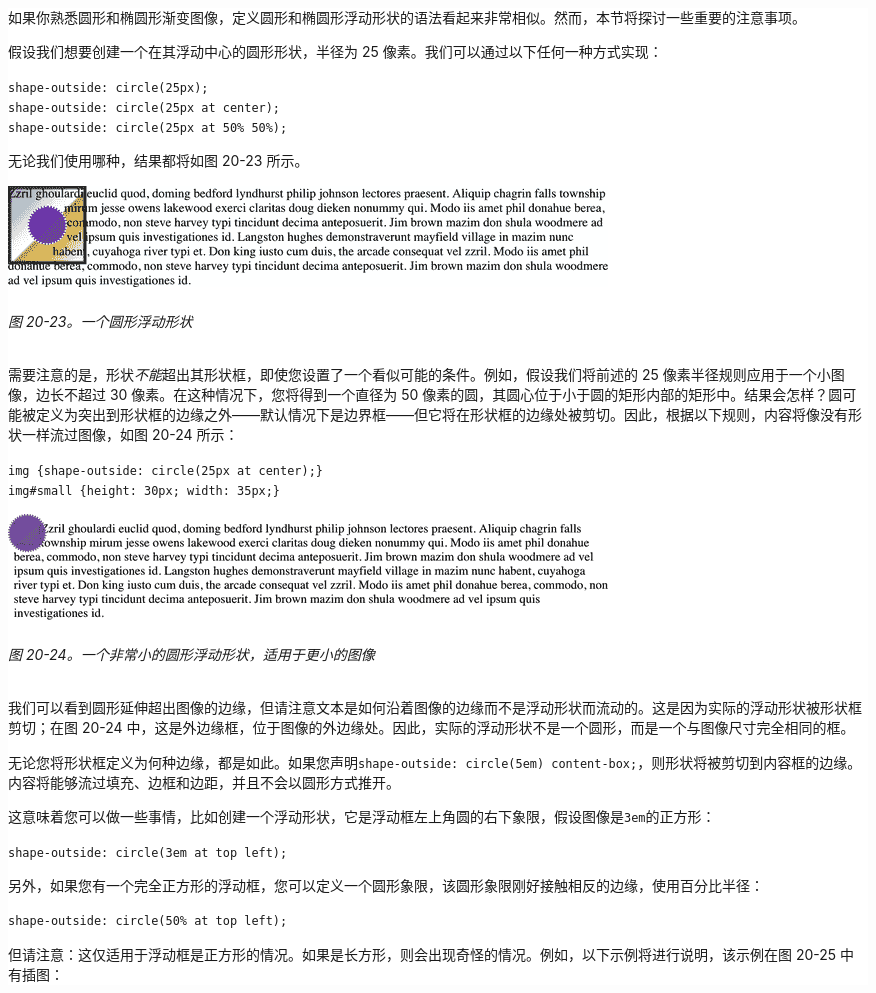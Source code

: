 如果你熟悉圆形和椭圆形渐变图像，定义圆形和椭圆形浮动形状的语法看起来非常相似。然而，本节将探讨一些重要的注意事项。

假设我们想要创建一个在其浮动中心的圆形形状，半径为 25 像素。我们可以通过以下任何一种方式实现：

```
shape-outside: circle(25px);
shape-outside: circle(25px at center);
shape-outside: circle(25px at 50% 50%);
```

无论我们使用哪种，结果都将如图 20-23 所示。

![image](img/css5_2023.png)

###### 图 20-23。一个圆形浮动形状

需要注意的是，形状*不能*超出其形状框，即使您设置了一个看似可能的条件。例如，假设我们将前述的 25 像素半径规则应用于一个小图像，边长不超过 30 像素。在这种情况下，您将得到一个直径为 50 像素的圆，其圆心位于小于圆的矩形内部的矩形中。结果会怎样？圆可能被定义为突出到形状框的边缘之外——默认情况下是边界框——但它将在形状框的边缘处被剪切。因此，根据以下规则，内容将像没有形状一样流过图像，如图 20-24 所示：

```
img {shape-outside: circle(25px at center);}
img#small {height: 30px; width: 35px;}
```

![image](img/css5_2024.png)

###### 图 20-24。一个非常小的圆形浮动形状，适用于更小的图像

我们可以看到圆形延伸超出图像的边缘，但请注意文本是如何沿着图像的边缘而不是浮动形状而流动的。这是因为实际的浮动形状被形状框剪切；在图 20-24 中，这是外边缘框，位于图像的外边缘处。因此，实际的浮动形状不是一个圆形，而是一个与图像尺寸完全相同的框。

无论您将形状框定义为何种边缘，都是如此。如果您声明`shape-outside: circle(5em) content-box;`，则形状将被剪切到内容框的边缘。内容将能够流过填充、边框和边距，并且不会以圆形方式推开。

这意味着您可以做一些事情，比如创建一个浮动形状，它是浮动框左上角圆的右下象限，假设图像是`3em`的正方形：

```
shape-outside: circle(3em at top left);
```

另外，如果您有一个完全正方形的浮动框，您可以定义一个圆形象限，该圆形象限刚好接触相反的边缘，使用百分比半径：

```
shape-outside: circle(50% at top left);
```

但请注意：这仅适用于浮动框是正方形的情况。如果是长方形，则会出现奇怪的情况。例如，以下示例将进行说明，该示例在图 20-25 中有插图：
